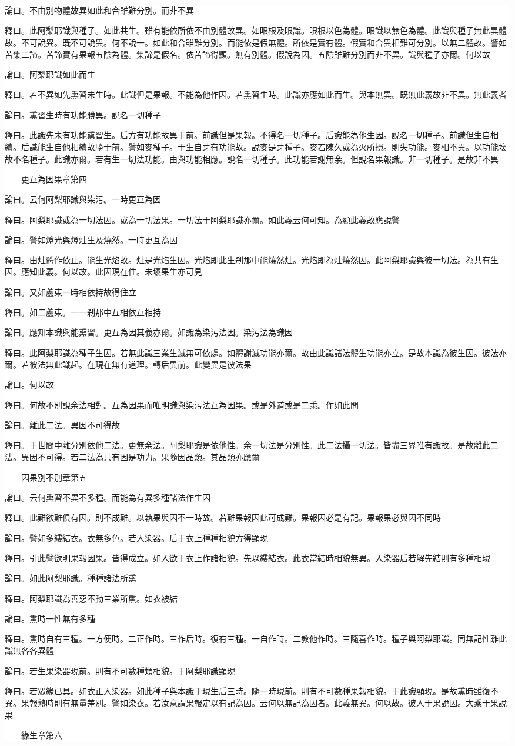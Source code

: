 論曰。不由別物體故異如此和合雖難分別。而非不異

釋曰。此阿梨耶識與種子。如此共生。雖有能依所依不由別體故異。如眼根及眼識。眼根以色為體。眼識以無色為體。此識與種子無此異體故。不可說異。既不可說異。何不說一。如此和合雖難分別。而能依是假無體。所依是實有體。假實和合異相難可分別。以無二體故。譬如苦集二諦。苦諦實有果報五陰為體。集諦是假名。依苦諦得顯。無有別體。假說為因。五陰雖難分別而非不異。識與種子亦爾。何以故

論曰。阿梨耶識如此而生

釋曰。若不異如先熏習未生時。此識但是果報。不能為他作因。若熏習生時。此識亦應如此而生。與本無異。既無此義故非不異。無此義者

論曰。熏習生時有功能勝異。說名一切種子

釋曰。此識先未有功能熏習生。后方有功能故異于前。前識但是果報。不得名一切種子。后識能為他生因。說名一切種子。前識但生自相續。后識能生自他相續故勝于前。譬如麥種子。于生自芽有功能故。說麥是芽種子。麥若陳久或為火所損。則失功能。麥相不異。以功能壞故不名種子。此識亦爾。若有生一切法功能。由與功能相應。說名一切種子。此功能若謝無余。但說名果報識。非一切種子。是故非不異

　　更互為因果章第四

論曰。云何阿梨耶識與染污。一時更互為因

釋曰。阿梨耶識或為一切法因。或為一切法果。一切法于阿梨耶識亦爾。如此義云何可知。為顯此義故應說譬

論曰。譬如燈光與燈炷生及燒然。一時更互為因

釋曰。由炷體作依止。能生光焰故。炷是光焰生因。光焰即此生剎那中能燒然炷。光焰即為炷燒然因。此阿梨耶識與彼一切法。為共有生因。應知此義。何以故。此因現在住。未壞果生亦可見

論曰。又如蘆束一時相依持故得住立

釋曰。如二蘆束。一一剎那中互相依互相持

論曰。應知本識與能熏習。更互為因其義亦爾。如識為染污法因。染污法為識因

釋曰。此阿梨耶識為種子生因。若無此識三業生滅無可依處。如體謝滅功能亦爾。故由此識諸法體生功能亦立。是故本識為彼生因。彼法亦爾。若彼法無此識起。在現在無有道理。轉后異前。此變異是彼法果

論曰。何以故

釋曰。何故不別說余法相對。互為因果而唯明識與染污法互為因果。或是外道或是二乘。作如此問

論曰。離此二法。異因不可得故

釋曰。于世間中離分別依他二法。更無余法。阿梨耶識是依他性。余一切法是分別性。此二法攝一切法。皆盡三界唯有識故。是故離此二法。異因不可得。若二法為共有因是功力。果隨因品類。其品類亦應爾

　　因果別不別章第五

論曰。云何熏習不異不多種。而能為有異多種諸法作生因

釋曰。此難欲難俱有因。則不成難。以執果與因不一時故。若難果報因此可成難。果報因必是有記。果報果必與因不同時

論曰。譬如多縷結衣。衣無多色。若入染器。后于衣上種種相貌方得顯現

釋曰。引此譬欲明果報因果。皆得成立。如人欲于衣上作諸相貌。先以縷結衣。此衣當結時相貌無異。入染器后若解先結則有多種相現

論曰。如此阿梨耶識。種種諸法所熏

釋曰。阿梨耶識為善惡不動三業所熏。如衣被結

論曰。熏時一性無有多種

釋曰。熏時自有三種。一方便時。二正作時。三作后時。復有三種。一自作時。二教他作時。三隨喜作時。種子與阿梨耶識。同無記性離此識無各各異體

論曰。若生果染器現前。則有不可數種類相貌。于阿梨耶識顯現

釋曰。若眾緣已具。如衣正入染器。如此種子與本識于現生后三時。隨一時現前。則有不可數種果報相貌。于此識顯現。是故熏時雖復不異。果報熟時則有無量差別。譬如染衣。若汝意謂果報定以有記為因。云何以無記為因者。此義無異。何以故。彼人于果說因。大乘于果說果

　　緣生章第六
